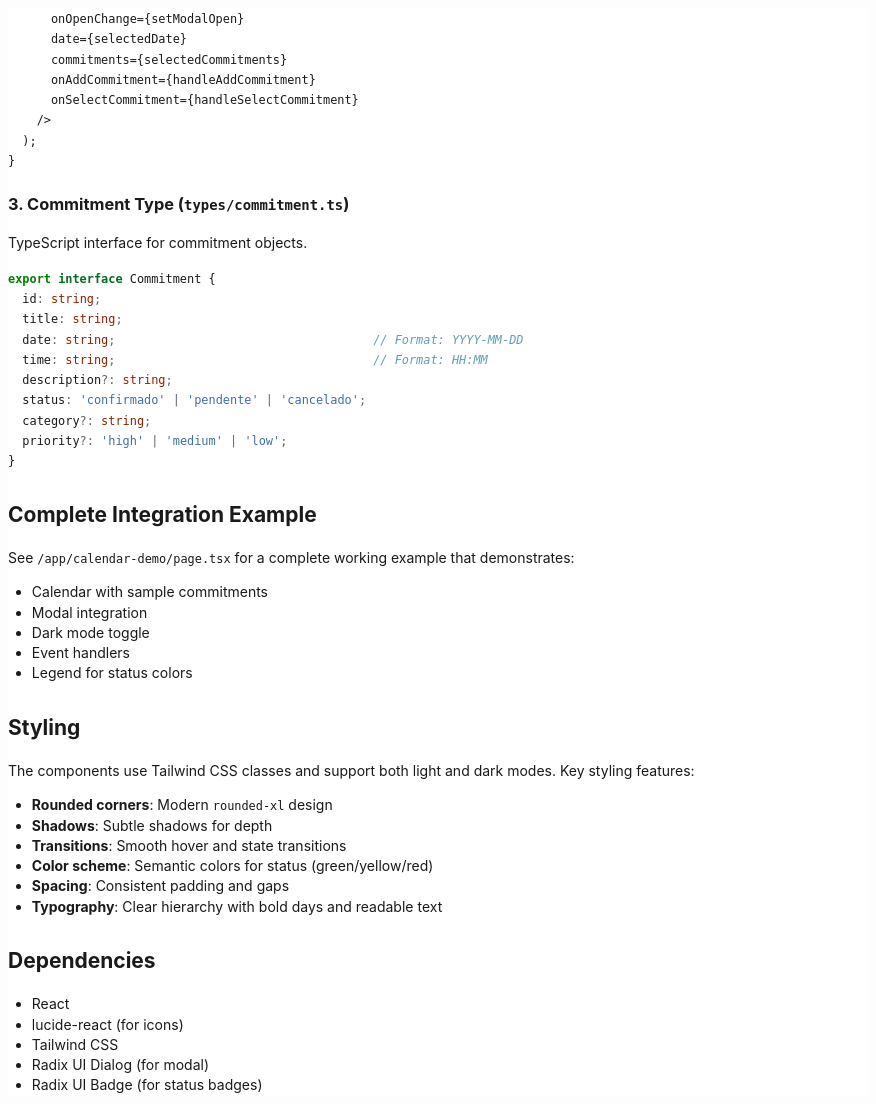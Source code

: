 ```tsx
      onOpenChange={setModalOpen}
      date={selectedDate}
      commitments={selectedCommitments}
      onAddCommitment={handleAddCommitment}
      onSelectCommitment={handleSelectCommitment}
    />
  );
}
```

### 3. Commitment Type (`types/commitment.ts`)

TypeScript interface for commitment objects.

```typescript
export interface Commitment {
  id: string;
  title: string;
  date: string;                                    // Format: YYYY-MM-DD
  time: string;                                    // Format: HH:MM
  description?: string;
  status: 'confirmado' | 'pendente' | 'cancelado';
  category?: string;
  priority?: 'high' | 'medium' | 'low';
}
```

## Complete Integration Example

See `/app/calendar-demo/page.tsx` for a complete working example that demonstrates:
- Calendar with sample commitments
- Modal integration
- Dark mode toggle
- Event handlers
- Legend for status colors

## Styling

The components use Tailwind CSS classes and support both light and dark modes. Key styling features:

- **Rounded corners**: Modern `rounded-xl` design
- **Shadows**: Subtle shadows for depth
- **Transitions**: Smooth hover and state transitions
- **Color scheme**: Semantic colors for status (green/yellow/red)
- **Spacing**: Consistent padding and gaps
- **Typography**: Clear hierarchy with bold days and readable text

## Dependencies

- React
- lucide-react (for icons)
- Tailwind CSS
- Radix UI Dialog (for modal)
- Radix UI Badge (for status badges)
